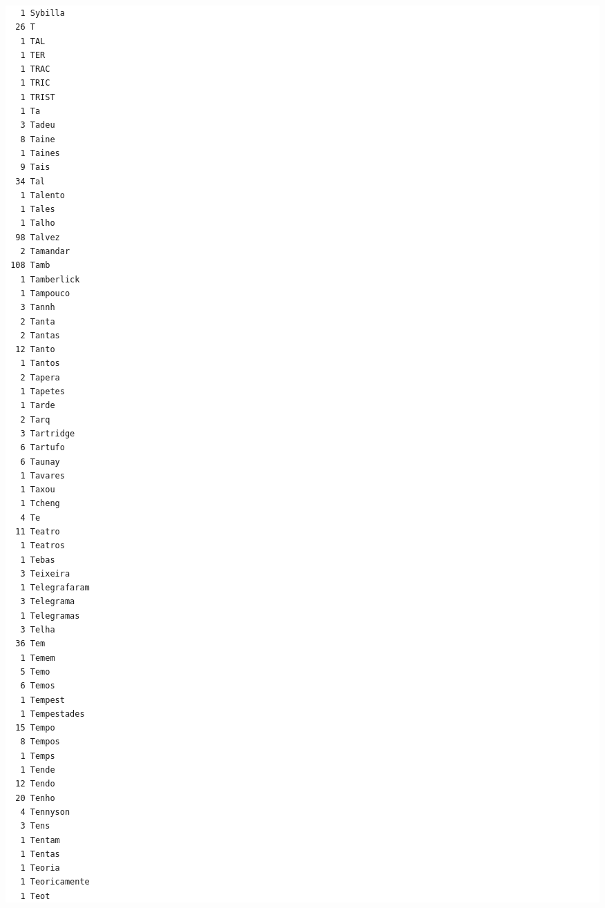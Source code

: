        1 Sybilla
      26 T
       1 TAL
       1 TER
       1 TRAC
       1 TRIC
       1 TRIST
       1 Ta
       3 Tadeu
       8 Taine
       1 Taines
       9 Tais
      34 Tal
       1 Talento
       1 Tales
       1 Talho
      98 Talvez
       2 Tamandar
     108 Tamb
       1 Tamberlick
       1 Tampouco
       3 Tannh
       2 Tanta
       2 Tantas
      12 Tanto
       1 Tantos
       2 Tapera
       1 Tapetes
       1 Tarde
       2 Tarq
       3 Tartridge
       6 Tartufo
       6 Taunay
       1 Tavares
       1 Taxou
       1 Tcheng
       4 Te
      11 Teatro
       1 Teatros
       1 Tebas
       3 Teixeira
       1 Telegrafaram
       3 Telegrama
       1 Telegramas
       3 Telha
      36 Tem
       1 Temem
       5 Temo
       6 Temos
       1 Tempest
       1 Tempestades
      15 Tempo
       8 Tempos
       1 Temps
       1 Tende
      12 Tendo
      20 Tenho
       4 Tennyson
       3 Tens
       1 Tentam
       1 Tentas
       1 Teoria
       1 Teoricamente
       1 Teot